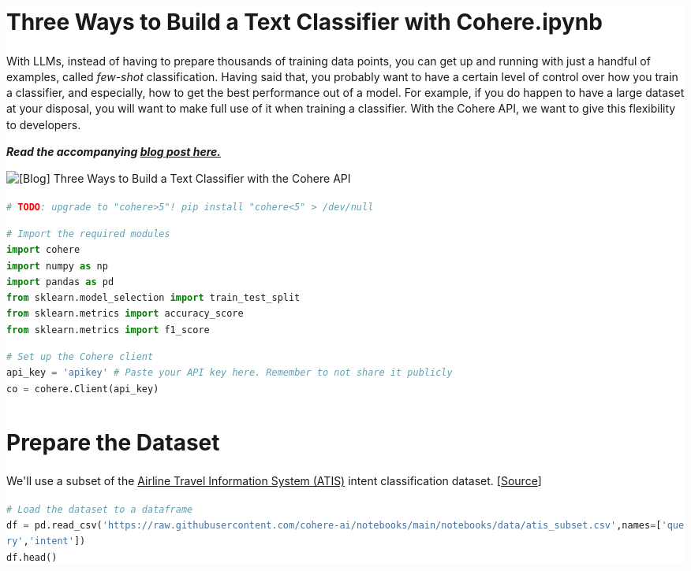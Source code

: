 # Three Ways to Build a Text Classifier with Cohere.ipynb

With LLMs, instead of having to prepare thousands of training data points, you can get up and running with just a handful of examples, called *few-shot* classification. Having said that, you probably want to have a certain level of control over how you train a classifier, and especially, how to get the best performance out of a model. For example, if you do happen to have a large dataset at your disposal, you will want to make full use of it when training a classifier. With the Cohere API, we want to give this flexibility to developers.

***Read the accompanying [blog post here.](https://txt.cohere.ai/classify-three-options/)***

![[Blog] Three Ways to Build a Text Classifier with the Cohere API](https://github.com/cohere-ai/notebooks/raw/main/notebooks/images/classify-three-options/classify-options-feat.png)


```python
# TODO: upgrade to "cohere>5"! pip install "cohere<5" > /dev/null
```


```python
# Import the required modules
import cohere
import numpy as np
import pandas as pd
from sklearn.model_selection import train_test_split
from sklearn.metrics import accuracy_score
from sklearn.metrics import f1_score
```


```python
# Set up the Cohere client
api_key = 'apikey' # Paste your API key here. Remember to not share it publicly 
co = cohere.Client(api_key)
```

# Prepare the Dataset

We'll use a subset of the [Airline Travel Information System (ATIS)](https://www.kaggle.com/datasets/hassanamin/atis-airlinetravelinformationsystem?select=atis_intents_train.csv) intent classification dataset. [[Source](https://aclanthology.org/H90-1021/)]


```python
# Load the dataset to a dataframe
df = pd.read_csv('https://raw.githubusercontent.com/cohere-ai/notebooks/main/notebooks/data/atis_subset.csv',names=['query','intent'])
df.head()
```





  <div id="df-1bbf40a0-666e-4c4d-9969-39f995fae4c6">
    <div class="colab-df-container">
      <div>
<style scoped>
    .dataframe tbody tr th:only-of-type {
        vertical-align: middle;
    }
